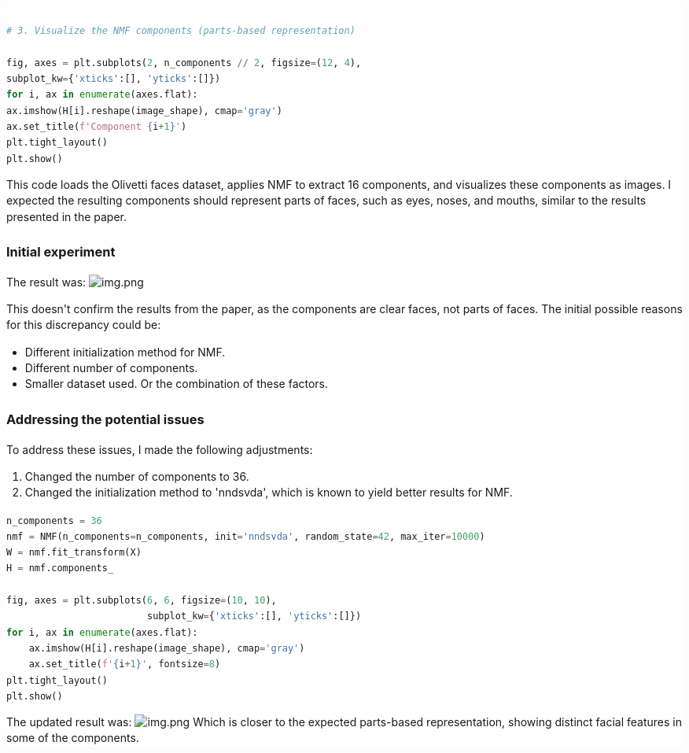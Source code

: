 ```python

# 3. Visualize the NMF components (parts-based representation)

fig, axes = plt.subplots(2, n_components // 2, figsize=(12, 4),
subplot_kw={'xticks':[], 'yticks':[]})
for i, ax in enumerate(axes.flat):
ax.imshow(H[i].reshape(image_shape), cmap='gray')
ax.set_title(f'Component {i+1}')
plt.tight_layout()
plt.show()
```

This code loads the Olivetti faces dataset, applies NMF to extract 16 components, and visualizes these components as images. I expected the resulting components should represent parts of faces, such as eyes, noses, and mouths, similar to the results presented in the paper.

### Initial experiment

The result was:
![img.png](assets/img.png)

This doesn't confirm the results from the paper, as the components are clear faces, not parts of faces. The initial possible reasons for this discrepancy could be:

- Different initialization method for NMF.
- Different number of components.
- Smaller dataset used.
  Or the combination of these factors.

### Addressing the potential issues

To address these issues, I made the following adjustments:

1. Changed the number of components to 36.
2. Changed the initialization method to 'nndsvda', which is known to yield better results for NMF.

```python
n_components = 36
nmf = NMF(n_components=n_components, init='nndsvda', random_state=42, max_iter=10000)
W = nmf.fit_transform(X)
H = nmf.components_

fig, axes = plt.subplots(6, 6, figsize=(10, 10),
                         subplot_kw={'xticks':[], 'yticks':[]})
for i, ax in enumerate(axes.flat):
    ax.imshow(H[i].reshape(image_shape), cmap='gray')
    ax.set_title(f'{i+1}', fontsize=8)
plt.tight_layout()
plt.show()
```

The updated result was:
![img.png](assets/img1.png)
Which is closer to the expected parts-based representation, showing distinct facial features in some of the components.
